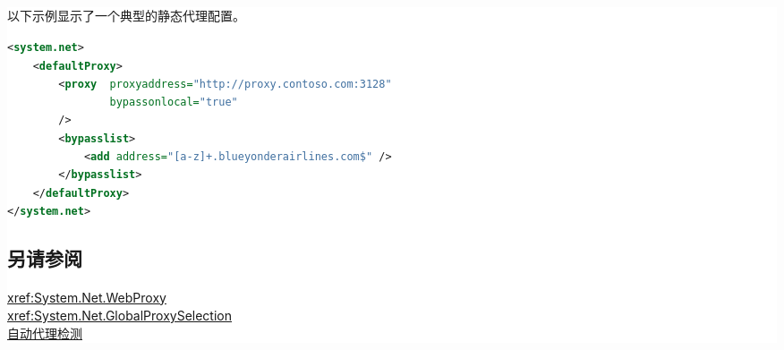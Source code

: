  以下示例显示了一个典型的静态代理配置。  
  
```xml  
<system.net>  
    <defaultProxy>  
        <proxy  proxyaddress="http://proxy.contoso.com:3128"  
                bypassonlocal="true"  
        />  
        <bypasslist>  
            <add address="[a-z]+.blueyonderairlines.com$" />  
        </bypasslist>  
    </defaultProxy>  
</system.net>  
```  
  
## <a name="see-also"></a>另请参阅  
 <xref:System.Net.WebProxy>   
 <xref:System.Net.GlobalProxySelection>   
 [自动代理检测](../../../docs/framework/network-programming/automatic-proxy-detection.md)

